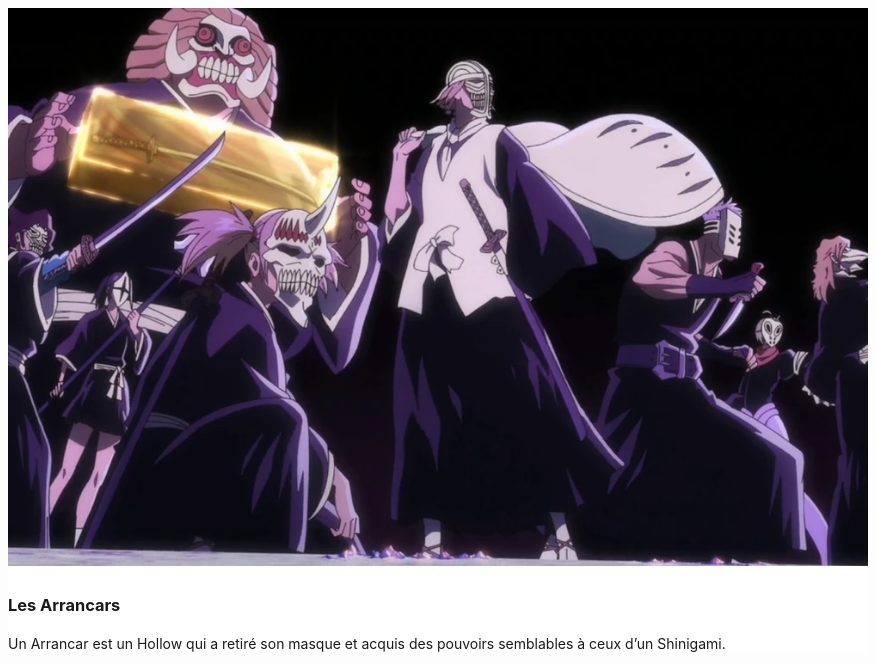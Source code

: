 ![Les visored](../Images/visored.webp)

### Les Arrancars

Un Arrancar est un Hollow qui a retiré son masque et acquis des pouvoirs semblables à ceux d’un Shinigami.
